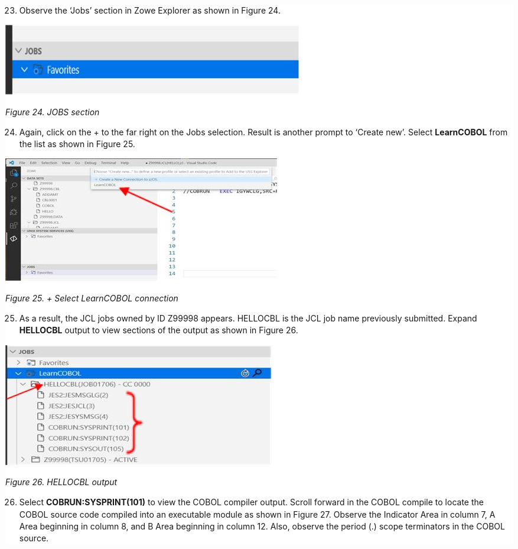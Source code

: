  

23.  Observe the ‘Jobs’ section in Zowe Explorer as shown in Figure  24.

![](Images/image098.jpg)

*Figure  24.  JOBS section*

 

24.  Again, click on the + to the far right on the Jobs selection.  Result is another prompt to ‘Create new’.  Select **LearnCOBOL** from the list as shown in Figure  25.

![](Images/image100.jpg)

*Figure  25.   +   Select LearnCOBOL connection*

 

25.  As a result, the JCL jobs owned by ID Z99998 appears.  HELLOCBL is the JCL job name previously submitted.  Expand **HELLOCBL** output to view sections of the output as shown in Figure  26.

![](Images/image102.jpg)

*Figure  26.  HELLOCBL output*

 

26.  Select **COBRUN:SYSPRINT(101)** to view the COBOL compiler output.  Scroll forward in the COBOL compile to locate the COBOL source code compiled into an executable module as shown in Figure  27.  Observe the Indicator Area in column 7, A Area beginning in column 8, and B Area beginning in column 12.  Also, observe the period (.) scope terminators in the COBOL source.
